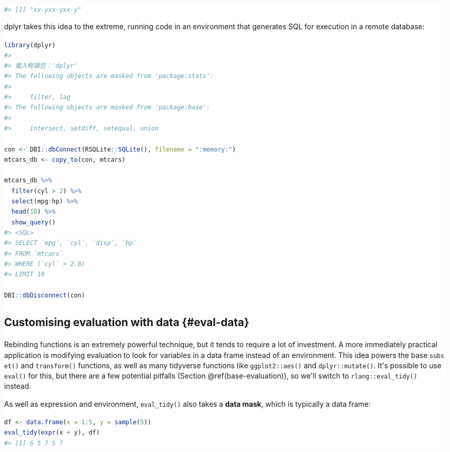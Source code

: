 ```r
#> [1] "xx-yxx-yxx-y"
```

dplyr takes this idea to the extreme, running code in an environment that generates SQL for execution in a remote database:


```r
library(dplyr)
#> 
#> 载入程辑包：'dplyr'
#> The following objects are masked from 'package:stats':
#> 
#>     filter, lag
#> The following objects are masked from 'package:base':
#> 
#>     intersect, setdiff, setequal, union

con <- DBI::dbConnect(RSQLite::SQLite(), filename = ":memory:")
mtcars_db <- copy_to(con, mtcars)

mtcars_db %>%
  filter(cyl > 2) %>%
  select(mpg:hp) %>%
  head(10) %>%
  show_query()
#> <SQL>
#> SELECT `mpg`, `cyl`, `disp`, `hp`
#> FROM `mtcars`
#> WHERE (`cyl` > 2.0)
#> LIMIT 10

DBI::dbDisconnect(con)
```

## Customising evaluation with data {#eval-data}

Rebinding functions is an extremely powerful technique, but it tends to require a lot of investment. A more immediately practical application is modifying evaluation to look for variables in a data frame instead of an environment. This idea powers the base `subset()` and `transform()` functions, as well as many tidyverse functions like `ggplot2::aes()` and `dplyr::mutate()`. It's possible to use `eval()` for this, but there are a few potential pitfalls (Section \@ref(base-evaluation)), so we'll switch to `rlang::eval_tidy()` instead.

As well as expression and environment, `eval_tidy()` also takes a __data mask__, which is typically a data frame:


```r
df <- data.frame(x = 1:5, y = sample(5))
eval_tidy(expr(x + y), df)
#> [1] 6 5 7 5 7
```


[^non-syntactic]: More technically, these are called non-syntactic names and are the topic of Section \@ref(non-syntactic).